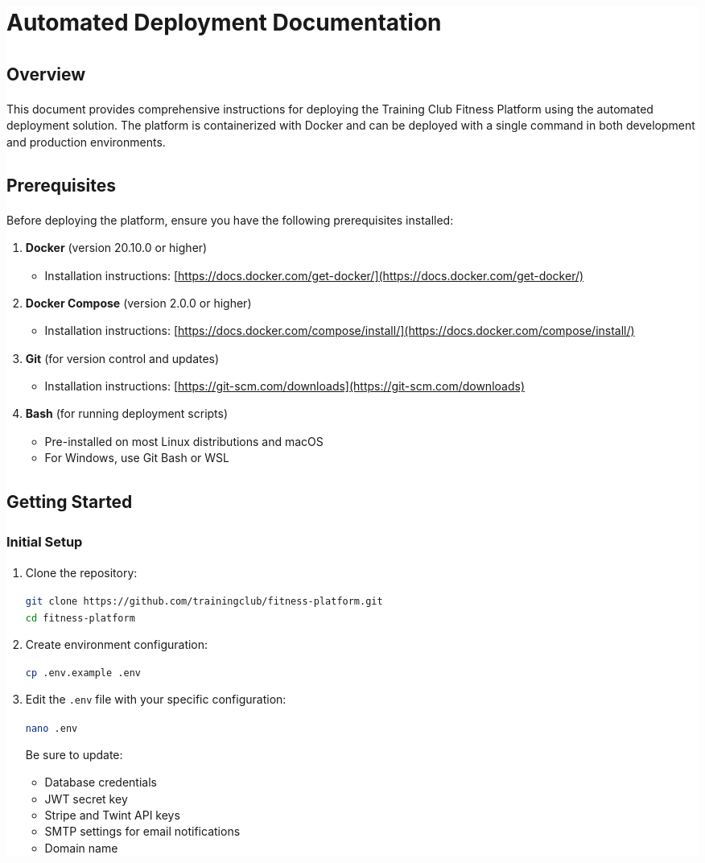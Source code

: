 # Automated Deployment Documentation

## Overview

This document provides comprehensive instructions for deploying the Training Club Fitness Platform using the automated deployment solution. The platform is containerized with Docker and can be deployed with a single command in both development and production environments.

## Prerequisites

Before deploying the platform, ensure you have the following prerequisites installed:

1. **Docker** (version 20.10.0 or higher)
   - Installation instructions: [https://docs.docker.com/get-docker/](https://docs.docker.com/get-docker/)

2. **Docker Compose** (version 2.0.0 or higher)
   - Installation instructions: [https://docs.docker.com/compose/install/](https://docs.docker.com/compose/install/)

3. **Git** (for version control and updates)
   - Installation instructions: [https://git-scm.com/downloads](https://git-scm.com/downloads)

4. **Bash** (for running deployment scripts)
   - Pre-installed on most Linux distributions and macOS
   - For Windows, use Git Bash or WSL

## Getting Started

### Initial Setup

1. Clone the repository:
   ```bash
   git clone https://github.com/trainingclub/fitness-platform.git
   cd fitness-platform
   ```

2. Create environment configuration:
   ```bash
   cp .env.example .env
   ```

3. Edit the `.env` file with your specific configuration:
   ```bash
   nano .env
   ```

   Be sure to update:
   - Database credentials
   - JWT secret key
   - Stripe and Twint API keys
   - SMTP settings for email notifications
   - Domain name
